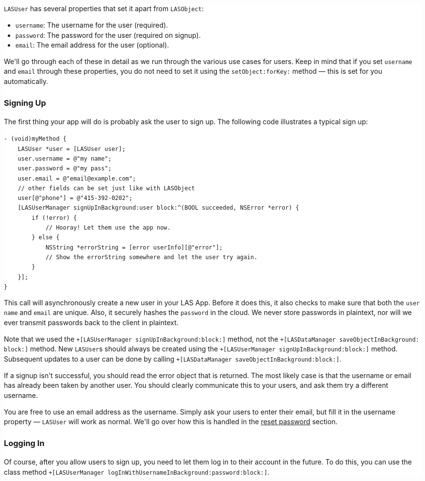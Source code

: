 `LASUser` has several properties that set it apart from `LASObject`:

- `username`: The username for the user (required).
- `password`: The password for the user (required on signup).
- `email`: The email address for the user (optional).

We'll go through each of these in detail as we run through the various use cases for users. Keep in mind that if you set `username` and `email` through these properties, you do not need to set it using the `setObject:forKey:` method — this is set for you automatically.

### Signing Up

The first thing your app will do is probably ask the user to sign up. The following code illustrates a typical sign up:

```objective_c
- (void)myMethod {
    LASUser *user = [LASUser user];
    user.username = @"my name";
    user.password = @"my pass";
    user.email = @"email@example.com";
    // other fields can be set just like with LASObject
    user[@"phone"] = @"415-392-0202";
    [LASUserManager signUpInBackground:user block:^(BOOL succeeded, NSError *error) {
        if (!error) {
            // Hooray! Let them use the app now.
        } else {
            NSString *errorString = [error userInfo][@"error"];
            // Show the errorString somewhere and let the user try again.
        }
    }];
}
```

This call will asynchronously create a new user in your LAS App. Before it does this, it also checks to make sure that both the `username` and `email` are unique. Also, it securely hashes the `password` in the cloud. We never store passwords in plaintext, nor will we ever transmit passwords back to the client in plaintext.

Note that we used the `+[LASUserManager signUpInBackground:block:]` method, not the `+[LASDataManager saveObjectInBackground:block:]` method. New `LASUser`s should always be created using the `+[LASUserManager signUpInBackground:block:]` method. Subsequent updates to a user can be done by calling `+[LASDataManager saveObjectInBackground:block:]`.

If a signup isn't successful, you should read the error object that is returned. The most likely case is that the username or email has already been taken by another user. You should clearly communicate this to your users, and ask them try a different username.

You are free to use an email address as the username. Simply ask your users to enter their email, but fill it in the username property — `LASUser` will work as normal. We'll go over how this is handled in the [reset password](#resetting-passwords) section.

### Logging In

Of course, after you allow users to sign up, you need to let them log in to their account in the future. To do this, you can use the class method `+[LASUserManager logInWithUsernameInBackground:password:block:]`.


[ios quick start]: ../../quickstart/ios/core/existing.html
[data & security guide]: about:blank
[ios api reference]: ../../api/ios/index.html
[las ios/ox sdk]: http://cf.appfra.com/X2WTe8-sS878AirEjM9KLA/zcf-005fe580-8256-401d-adad-9824d0028a55.zip
[rest api]: ../../api/ios/index.html
[+load api reference]: https://developer.apple.com/library/ios/documentation/Cocoa/Reference/Foundation/Classes/NSObject_Class/#//apple_ref/occ/clm/NSObject/load
[+initialize api reference]: https://developer.apple.com/library/ios/documentation/Cocoa/Reference/Foundation/Classes/NSObject_Class/#//apple_ref/occ/clm/NSObject/initialize
[access control list]: http://en.wikipedia.org/wiki/Access_control_list
[role-based access control]: http://en.wikipedia.org/wiki/Role-based_access_control
[set up a facebook app]: https://developers.facebook.com/apps
[getting started with the facebook sdk]: https://developers.facebook.com/docs/getting-started/facebook-sdk-for-ios/
[facebook permissions]: https://developers.facebook.com/docs/reference/api/permissions/
[facebook sdk reference]: https://developers.facebook.com/docs/reference/ios/current/
[set up twitter app]: https://dev.twitter.com/apps
[twitter documentation]: https://dev.twitter.com/docs
[twitter rest api]: https://dev.twitter.com/docs/api